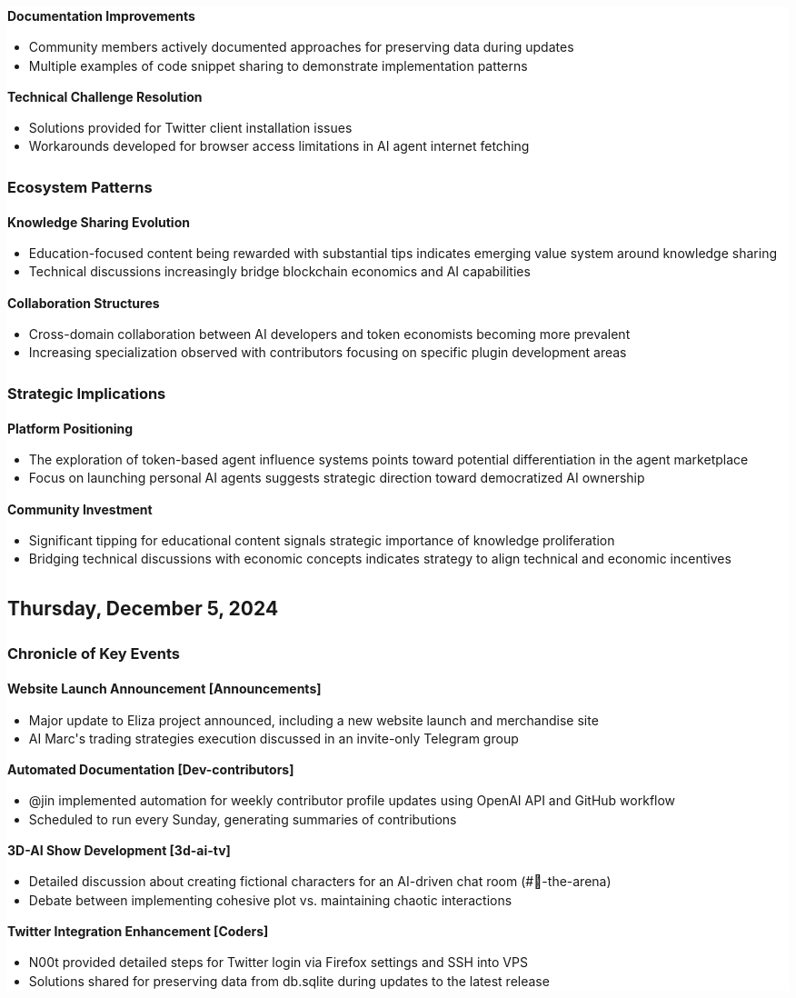 **Documentation Improvements**
- Community members actively documented approaches for preserving data during updates
- Multiple examples of code snippet sharing to demonstrate implementation patterns

**Technical Challenge Resolution**
- Solutions provided for Twitter client installation issues
- Workarounds developed for browser access limitations in AI agent internet fetching

### Ecosystem Patterns

**Knowledge Sharing Evolution**
- Education-focused content being rewarded with substantial tips indicates emerging value system around knowledge sharing
- Technical discussions increasingly bridge blockchain economics and AI capabilities

**Collaboration Structures**
- Cross-domain collaboration between AI developers and token economists becoming more prevalent
- Increasing specialization observed with contributors focusing on specific plugin development areas

### Strategic Implications

**Platform Positioning**
- The exploration of token-based agent influence systems points toward potential differentiation in the agent marketplace
- Focus on launching personal AI agents suggests strategic direction toward democratized AI ownership

**Community Investment**
- Significant tipping for educational content signals strategic importance of knowledge proliferation
- Bridging technical discussions with economic concepts indicates strategy to align technical and economic incentives

## Thursday, December 5, 2024

### Chronicle of Key Events

**Website Launch Announcement [Announcements]**
- Major update to Eliza project announced, including a new website launch and merchandise site
- AI Marc's trading strategies execution discussed in an invite-only Telegram group

**Automated Documentation [Dev-contributors]**
- @jin implemented automation for weekly contributor profile updates using OpenAI API and GitHub workflow
- Scheduled to run every Sunday, generating summaries of contributions

**3D-AI Show Development [3d-ai-tv]**
- Detailed discussion about creating fictional characters for an AI-driven chat room (#🤖-the-arena)
- Debate between implementing cohesive plot vs. maintaining chaotic interactions

**Twitter Integration Enhancement [Coders]**
- N00t provided detailed steps for Twitter login via Firefox settings and SSH into VPS
- Solutions shared for preserving data from db.sqlite during updates to the latest release
